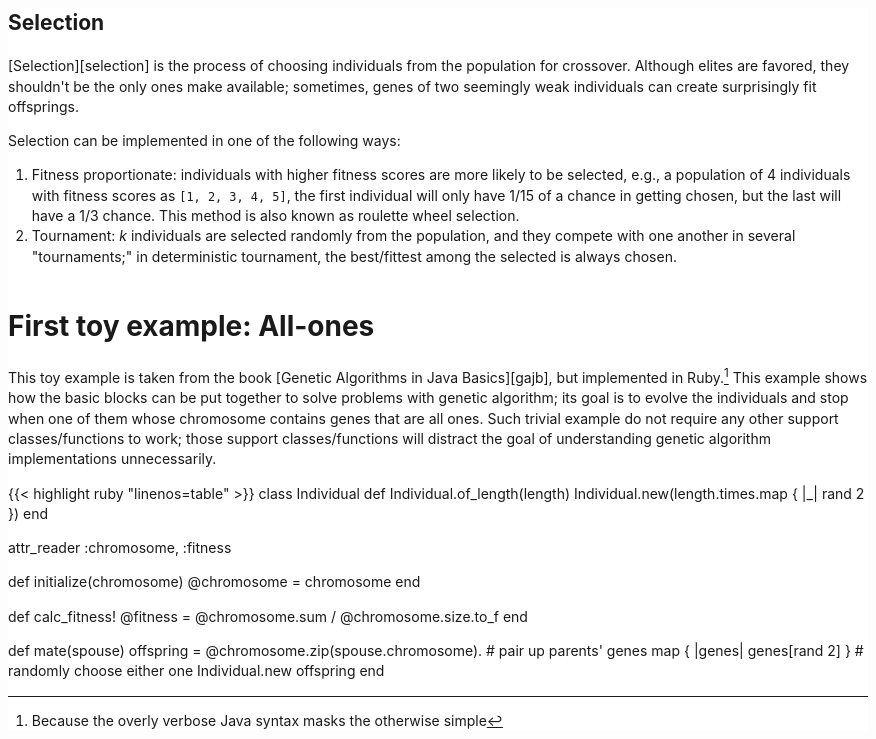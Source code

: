 ## Selection
[Selection][selection] is the process of choosing individuals from the
population for crossover. Although elites are favored, they shouldn't be
the only ones make available; sometimes, genes of two seemingly weak
individuals can create surprisingly fit offsprings.

Selection can be implemented in one of the following ways:

1. Fitness proportionate: individuals with higher fitness scores are more
   likely to be selected, e.g., a population of 4 individuals with fitness
   scores as `[1, 2, 3, 4, 5]`, the first individual will only have 1/15 of
   a chance in getting chosen, but the last will have a 1/3 chance. This
   method is also known as roulette wheel selection.
2. Tournament: _k_ individuals are selected randomly from the population,
   and they compete with one another in several "tournaments;" in
   deterministic tournament, the best/fittest among the selected is always
   chosen.


# First toy example: All-ones
This toy example is taken from the book
[Genetic Algorithms in Java Basics][gajb], but implemented in Ruby.[^2]
This example shows how the basic blocks can be put together to solve
problems with genetic algorithm; its goal is to evolve the individuals and
stop when one of them whose chromosome contains genes that are all ones.
Such trivial example do not require any other support classes/functions
to work; those support classes/functions will distract the goal of
understanding genetic algorithm implementations unnecessarily.

{{< highlight ruby "linenos=table" >}}
class Individual
  def Individual.of_length(length)
    Individual.new(length.times.map { |_| rand 2 })
  end

  attr_reader :chromosome, :fitness


  def initialize(chromosome)
    @chromosome = chromosome
  end


  def calc_fitness!
    @fitness = @chromosome.sum / @chromosome.size.to_f
  end


  def mate(spouse)
    offspring = @chromosome.zip(spouse.chromosome).   # pair up parents' genes
      map { |genes| genes[rand 2] }                   # randomly choose either one
    Individual.new offspring
  end


[^1]: Herbert Spencer coined this [phrase][sotf] after reading Charles
[^2]: Because the overly verbose Java syntax masks the otherwise simple
[^3]: Adaptive genetic algorithm tunes various parameters (mutation rate,
[ga]: https://en.wikipedia.org/wiki/Genetic_algorithm
[gp]: https://en.wikipedia.org/wiki/Genetic_programming
[timetable]: https://medium.com/@vijinimallawaarachchi/time-table-scheduling-2207ca593b4d
[bin-packing]: https://www.researchgate.net/publication/273121476_A_genetic_algorithm_for_the_three-dimensional_bin_packing_problem_with_heterogeneous_bins
[sotf]: https://en.wikipedia.org/wiki/Survival_of_the_fittest
[strongest]: https://quoteinvestigator.com/2014/05/04/adapt
[crossover]: https://en.wikipedia.org/wiki/Crossover_(genetic_algorithm)
[mutation]: https://en.wikipedia.org/wiki/Mutation_(genetic_algorithm)
[selection]: https://en.wikipedia.org/wiki/Selection_(genetic_algorithm)
[gajb]: https://www.apress.com/us/book/9781484203293
[memoization]: https://en.wikipedia.org/wiki/Memoization